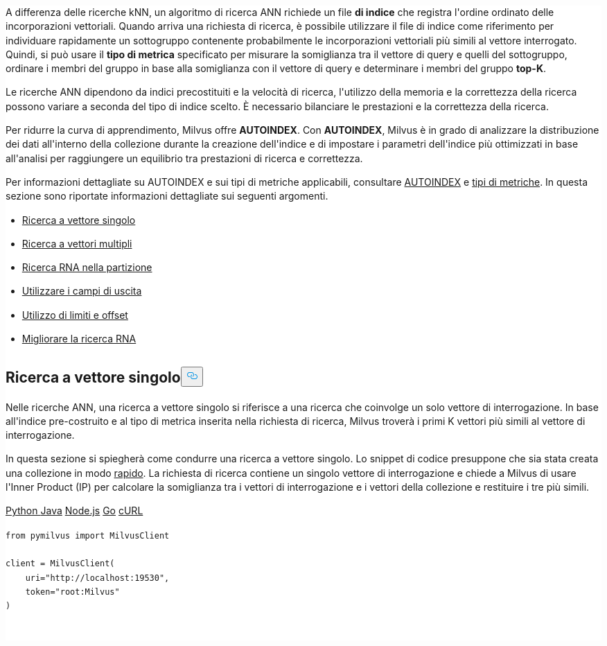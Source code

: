 <p>A differenza delle ricerche kNN, un algoritmo di ricerca ANN richiede un file <strong>di indice</strong> che registra l'ordine ordinato delle incorporazioni vettoriali. Quando arriva una richiesta di ricerca, è possibile utilizzare il file di indice come riferimento per individuare rapidamente un sottogruppo contenente probabilmente le incorporazioni vettoriali più simili al vettore interrogato. Quindi, si può usare il <strong>tipo di metrica</strong> specificato per misurare la somiglianza tra il vettore di query e quelli del sottogruppo, ordinare i membri del gruppo in base alla somiglianza con il vettore di query e determinare i membri del gruppo <strong>top-K</strong>.</p>
<p>Le ricerche ANN dipendono da indici precostituiti e la velocità di ricerca, l'utilizzo della memoria e la correttezza della ricerca possono variare a seconda del tipo di indice scelto. È necessario bilanciare le prestazioni e la correttezza della ricerca. </p>
<p>Per ridurre la curva di apprendimento, Milvus offre <strong>AUTOINDEX</strong>. Con <strong>AUTOINDEX</strong>, Milvus è in grado di analizzare la distribuzione dei dati all'interno della collezione durante la creazione dell'indice e di impostare i parametri dell'indice più ottimizzati in base all'analisi per raggiungere un equilibrio tra prestazioni di ricerca e correttezza. </p>
<p>Per informazioni dettagliate su AUTOINDEX e sui tipi di metriche applicabili, consultare <a href="https://milvus.io/docs/glossary.md#Auto-Index">AUTOINDEX</a> e <a href="/docs/it/metric.md">tipi di metriche</a>. In questa sezione sono riportate informazioni dettagliate sui seguenti argomenti.</p>
<ul>
<li><p><a href="#Single-Vector-Search">Ricerca a vettore singolo</a></p></li>
<li><p><a href="#Bulk-Vector-Search">Ricerca a vettori multipli</a></p></li>
<li><p><a href="#ANN-Search-in-Partition">Ricerca RNA nella partizione</a></p></li>
<li><p><a href="#Use-Output-Fields">Utilizzare i campi di uscita</a></p></li>
<li><p><a href="#Use-Limit-and-Offset">Utilizzo di limiti e offset</a></p></li>
<li><p><a href="#Enhance-ANN-Search">Migliorare la ricerca RNA</a></p></li>
</ul>
<h2 id="Single-Vector-Search​" class="common-anchor-header">Ricerca a vettore singolo<button data-href="#Single-Vector-Search​" class="anchor-icon" translate="no">
      <svg translate="no"
        aria-hidden="true"
        focusable="false"
        height="20"
        version="1.1"
        viewBox="0 0 16 16"
        width="16"
      >
        <path
          fill="#0092E4"
          fill-rule="evenodd"
          d="M4 9h1v1H4c-1.5 0-3-1.69-3-3.5S2.55 3 4 3h4c1.45 0 3 1.69 3 3.5 0 1.41-.91 2.72-2 3.25V8.59c.58-.45 1-1.27 1-2.09C10 5.22 8.98 4 8 4H4c-.98 0-2 1.22-2 2.5S3 9 4 9zm9-3h-1v1h1c1 0 2 1.22 2 2.5S13.98 12 13 12H9c-.98 0-2-1.22-2-2.5 0-.83.42-1.64 1-2.09V6.25c-1.09.53-2 1.84-2 3.25C6 11.31 7.55 13 9 13h4c1.45 0 3-1.69 3-3.5S14.5 6 13 6z"
        ></path>
      </svg>
    </button></h2><p>Nelle ricerche ANN, una ricerca a vettore singolo si riferisce a una ricerca che coinvolge un solo vettore di interrogazione. In base all'indice pre-costruito e al tipo di metrica inserita nella richiesta di ricerca, Milvus troverà i primi K vettori più simili al vettore di interrogazione.</p>
<p>In questa sezione si spiegherà come condurre una ricerca a vettore singolo. Lo snippet di codice presuppone che sia stata creata una collezione in modo <a href="/docs/it/create-collection-instantly#Quick-Setup">rapido</a>. La richiesta di ricerca contiene un singolo vettore di interrogazione e chiede a Milvus di usare l'Inner Product (IP) per calcolare la somiglianza tra i vettori di interrogazione e i vettori della collezione e restituire i tre più simili.</p>
<div class="multipleCode">
 <a href="#python">Python </a> <a href="#java">Java</a> <a href="#javascript">Node.js</a> <a href="#go">Go</a> <a href="#curl">cURL</a></div>
<pre><code translate="no" class="language-python"><span class="hljs-keyword">from</span> pymilvus <span class="hljs-keyword">import</span> MilvusClient​
​
client = MilvusClient(​
    uri=<span class="hljs-string">&quot;http://localhost:19530&quot;</span>,​
    token=<span class="hljs-string">&quot;root:Milvus&quot;</span>​
)​